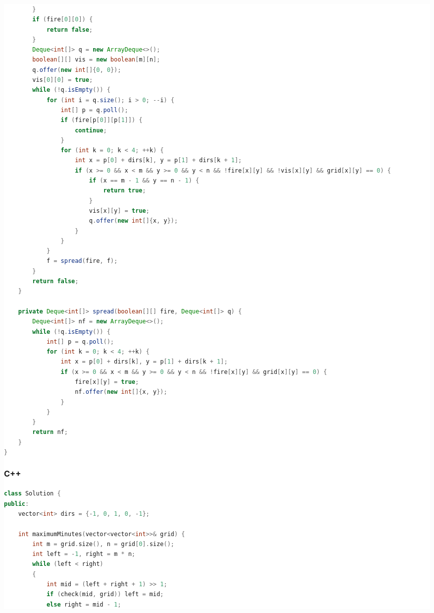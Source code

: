 ```java
        }
        if (fire[0][0]) {
            return false;
        }
        Deque<int[]> q = new ArrayDeque<>();
        boolean[][] vis = new boolean[m][n];
        q.offer(new int[]{0, 0});
        vis[0][0] = true;
        while (!q.isEmpty()) {
            for (int i = q.size(); i > 0; --i) {
                int[] p = q.poll();
                if (fire[p[0]][p[1]]) {
                    continue;
                }
                for (int k = 0; k < 4; ++k) {
                    int x = p[0] + dirs[k], y = p[1] + dirs[k + 1];
                    if (x >= 0 && x < m && y >= 0 && y < n && !fire[x][y] && !vis[x][y] && grid[x][y] == 0) {
                        if (x == m - 1 && y == n - 1) {
                            return true;
                        }
                        vis[x][y] = true;
                        q.offer(new int[]{x, y});
                    }
                }
            }
            f = spread(fire, f);
        }
        return false;
    }

    private Deque<int[]> spread(boolean[][] fire, Deque<int[]> q) {
        Deque<int[]> nf = new ArrayDeque<>();
        while (!q.isEmpty()) {
            int[] p = q.poll();
            for (int k = 0; k < 4; ++k) {
                int x = p[0] + dirs[k], y = p[1] + dirs[k + 1];
                if (x >= 0 && x < m && y >= 0 && y < n && !fire[x][y] && grid[x][y] == 0) {
                    fire[x][y] = true;
                    nf.offer(new int[]{x, y});
                }
            }
        }
        return nf;
    }
}
```

### **C++**

```cpp
class Solution {
public:
    vector<int> dirs = {-1, 0, 1, 0, -1};

    int maximumMinutes(vector<vector<int>>& grid) {
        int m = grid.size(), n = grid[0].size();
        int left = -1, right = m * n;
        while (left < right)
        {
            int mid = (left + right + 1) >> 1;
            if (check(mid, grid)) left = mid;
            else right = mid - 1;
```